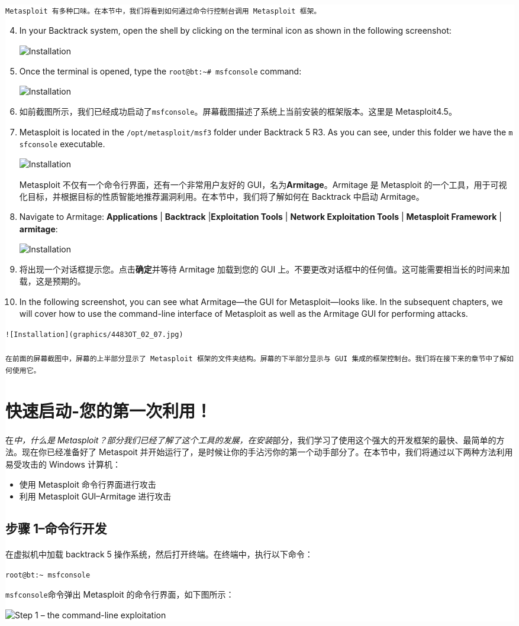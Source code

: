     Metasploit 有多种口味。在本节中，我们将看到如何通过命令行控制台调用 Metasploit 框架。

4.  In your Backtrack system, open the shell by clicking on the terminal icon as shown in the following screenshot:

    ![Installation](graphics/4483OT_02_03.jpg)

5.  Once the terminal is opened, type the `root@bt:~# msfconsole` command:

    ![Installation](graphics/4483OT_02_04.jpg)

6.  如前截图所示，我们已经成功启动了`msfconsole`。屏幕截图描述了系统上当前安装的框架版本。这里是 Metasploit4.5。
7.  Metasploit is located in the `/opt/metasploit/msf3` folder under Backtrack 5 R3\. As you can see, under this folder we have the `msfconsole` executable.

    ![Installation](graphics/4483OT_02_05.jpg)

    Metasploit 不仅有一个命令行界面，还有一个非常用户友好的 GUI，名为**Armitage**。Armitage 是 Metasploit 的一个工具，用于可视化目标，并根据目标的性质智能地推荐漏洞利用。在本节中，我们将了解如何在 Backtrack 中启动 Armitage。

8.  Navigate to Armitage: **Applications** | **Backtrack** |**Exploitation Tools** | **Network Exploitation Tools** | **Metasploit Framework** | **armitage**:

    ![Installation](graphics/4483OT_02_06.jpg)

9.  将出现一个对话框提示您。点击**确定**并等待 Armitage 加载到您的 GUI 上。不要更改对话框中的任何值。这可能需要相当长的时间来加载，这是预期的。
10.  In the following screenshot, you can see what Armitage—the GUI for Metasploit—looks like. In the subsequent chapters, we will cover how to use the command-line interface of Metasploit as well as the Armitage GUI for performing attacks.

    ![Installation](graphics/4483OT_02_07.jpg)

    在前面的屏幕截图中，屏幕的上半部分显示了 Metasploit 框架的文件夹结构。屏幕的下半部分显示与 GUI 集成的框架控制台。我们将在接下来的章节中了解如何使用它。

# 快速启动-您的第一次利用！

在*中，什么是 Metasploit？*部分我们已经了解了这个工具的发展，在*安装*部分，我们学习了使用这个强大的开发框架的最快、最简单的方法。现在你已经准备好了 Metaspoit 并开始运行了，是时候让你的手沾污你的第一个动手部分了。在本节中，我们将通过以下两种方法利用易受攻击的 Windows 计算机：

*   使用 Metasploit 命令行界面进行攻击
*   利用 Metasploit GUI–Armitage 进行攻击

## 步骤 1–命令行开发

在虚拟机中加载 backtrack 5 操作系统，然后打开终端。在终端中，执行以下命令：

```
root@bt:~ msfconsole

```

`msfconsole`命令弹出 Metasploit 的命令行界面，如下图所示：

![Step 1 – the command-line exploitation](graphics/4483OT_03_01.jpg)
